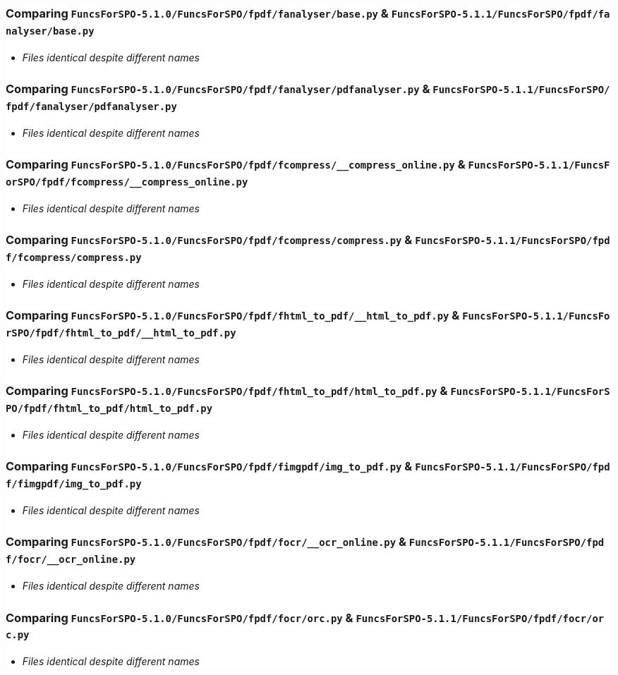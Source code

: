 ### Comparing `FuncsForSPO-5.1.0/FuncsForSPO/fpdf/fanalyser/base.py` & `FuncsForSPO-5.1.1/FuncsForSPO/fpdf/fanalyser/base.py`

 * *Files identical despite different names*

### Comparing `FuncsForSPO-5.1.0/FuncsForSPO/fpdf/fanalyser/pdfanalyser.py` & `FuncsForSPO-5.1.1/FuncsForSPO/fpdf/fanalyser/pdfanalyser.py`

 * *Files identical despite different names*

### Comparing `FuncsForSPO-5.1.0/FuncsForSPO/fpdf/fcompress/__compress_online.py` & `FuncsForSPO-5.1.1/FuncsForSPO/fpdf/fcompress/__compress_online.py`

 * *Files identical despite different names*

### Comparing `FuncsForSPO-5.1.0/FuncsForSPO/fpdf/fcompress/compress.py` & `FuncsForSPO-5.1.1/FuncsForSPO/fpdf/fcompress/compress.py`

 * *Files identical despite different names*

### Comparing `FuncsForSPO-5.1.0/FuncsForSPO/fpdf/fhtml_to_pdf/__html_to_pdf.py` & `FuncsForSPO-5.1.1/FuncsForSPO/fpdf/fhtml_to_pdf/__html_to_pdf.py`

 * *Files identical despite different names*

### Comparing `FuncsForSPO-5.1.0/FuncsForSPO/fpdf/fhtml_to_pdf/html_to_pdf.py` & `FuncsForSPO-5.1.1/FuncsForSPO/fpdf/fhtml_to_pdf/html_to_pdf.py`

 * *Files identical despite different names*

### Comparing `FuncsForSPO-5.1.0/FuncsForSPO/fpdf/fimgpdf/img_to_pdf.py` & `FuncsForSPO-5.1.1/FuncsForSPO/fpdf/fimgpdf/img_to_pdf.py`

 * *Files identical despite different names*

### Comparing `FuncsForSPO-5.1.0/FuncsForSPO/fpdf/focr/__ocr_online.py` & `FuncsForSPO-5.1.1/FuncsForSPO/fpdf/focr/__ocr_online.py`

 * *Files identical despite different names*

### Comparing `FuncsForSPO-5.1.0/FuncsForSPO/fpdf/focr/orc.py` & `FuncsForSPO-5.1.1/FuncsForSPO/fpdf/focr/orc.py`

 * *Files identical despite different names*
